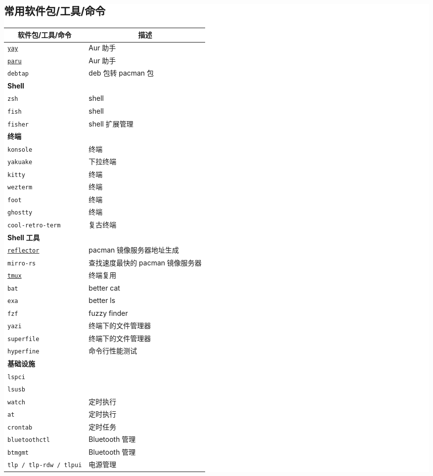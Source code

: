 ## 常用软件包/工具/命令

| 软件包/工具/命令          | 描述                                  |
| ------------------------- | ------------------------------------- |
| [`yay`](#yay)             | Aur 助手                              |
| [`paru`](#paru)           | Aur 助手                              |
| `debtap`                  | deb 包转 pacman 包                    |
| **Shell**                 |                                       |
| `zsh`                     | shell                                 |
| `fish`                    | shell                                 |
| `fisher`                  | shell 扩展管理                        |
| **终端**                  |                                       |
| `konsole`                 | 终端                                  |
| `yakuake`                 | 下拉终端                              |
| `kitty`                   | 终端                                  |
| `wezterm`                 | 终端                                  |
| `foot`                    | 终端                                  |
| `ghostty`                 | 终端                                  |
| `cool-retro-term`         | 复古终端                              |
| **Shell 工具**            |                                       |
| [`reflector`](#reflector) | pacman 镜像服务器地址生成             |
| `mirro-rs`                | 查找速度最快的 pacman 镜像服务器      |
| [`tmux`](./tmux.md)       | 终端复用                              |
| `bat`                     | better cat                            |
| `exa`                     | better ls                             |
| `fzf`                     | fuzzy finder                          |
| `yazi`                    | 终端下的文件管理器                    |
| `superfile`               | 终端下的文件管理器                    |
| `hyperfine`               | 命令行性能测试                        |
| **基础设施**              |                                       |
| `lspci`                   |                                       |
| `lsusb`                   |                                       |
| `watch`                   | 定时执行                              |
| `at`                      | 定时执行                              |
| `crontab`                 | 定时任务                              |
| `bluetoothctl`            | Bluetooth 管理                        |
| `btmgmt`                  | Bluetooth 管理                        |
| `tlp / tlp-rdw / tlpui`   | 电源管理                              |